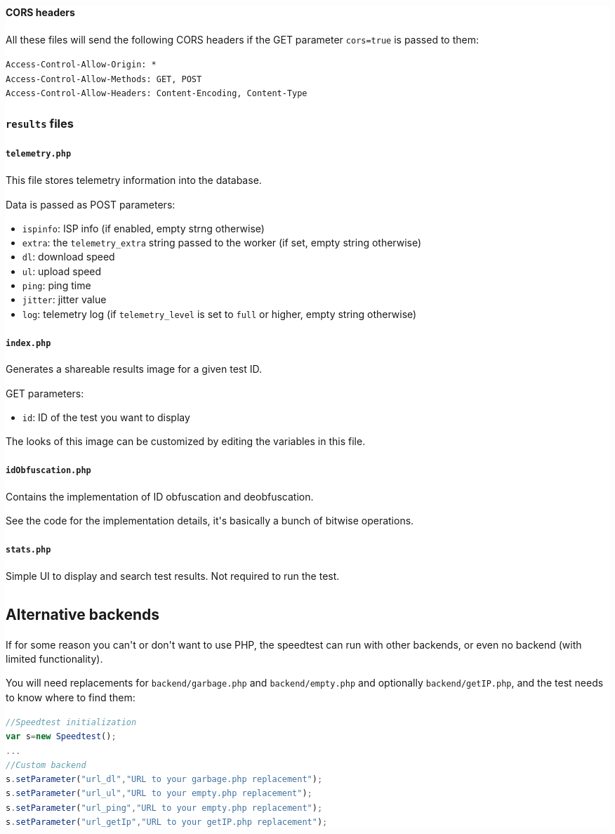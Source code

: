#### CORS headers
All these files will send the following CORS headers if the GET parameter `cors=true` is passed to them:
```
Access-Control-Allow-Origin: *
Access-Control-Allow-Methods: GET, POST
Access-Control-Allow-Headers: Content-Encoding, Content-Type
```

### `results` files
#### `telemetry.php`
This file stores telemetry information into the database.

Data is passed as POST parameters:
* `ispinfo`: ISP info (if enabled, empty strng otherwise)
* `extra`: the `telemetry_extra` string passed to the worker (if set, empty string otherwise)
* `dl`: download speed
* `ul`: upload speed
* `ping`: ping time
* `jitter`: jitter value
* `log`: telemetry log (if `telemetry_level` is set to `full` or higher, empty string otherwise)

#### `index.php`
Generates a shareable results image for a given test ID.

GET parameters:
* `id`: ID of the test you want to display

The looks of this image can be customized by editing the variables in this file.

#### `idObfuscation.php`
Contains the implementation of ID obfuscation and deobfuscation.

See the code for the implementation details, it's basically a bunch of bitwise operations.

#### `stats.php`
Simple UI to display and search test results. Not required to run the test.

## Alternative backends
If for some reason you can't or don't want to use PHP, the speedtest can run with other backends, or even no backend (with limited functionality).

You will need replacements for `backend/garbage.php` and `backend/empty.php` and optionally `backend/getIP.php`, and the test needs to know where to find them:
```js
//Speedtest initialization
var s=new Speedtest();
...
//Custom backend
s.setParameter("url_dl","URL to your garbage.php replacement");
s.setParameter("url_ul","URL to your empty.php replacement");
s.setParameter("url_ping","URL to your empty.php replacement");
s.setParameter("url_getIp","URL to your getIP.php replacement");
```
